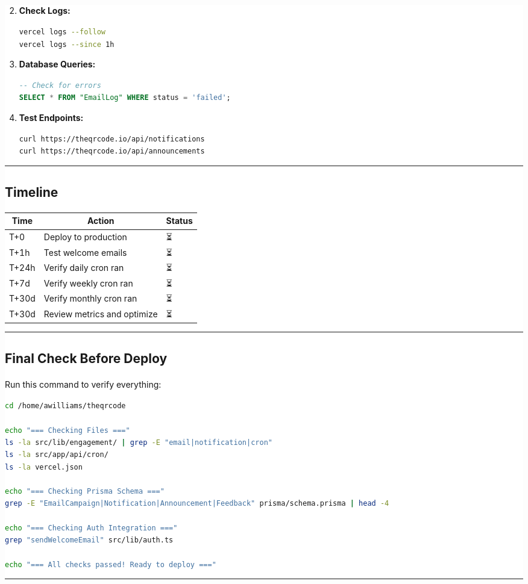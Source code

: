 2. **Check Logs:**
   ```bash
   vercel logs --follow
   vercel logs --since 1h
   ```

3. **Database Queries:**
   ```sql
   -- Check for errors
   SELECT * FROM "EmailLog" WHERE status = 'failed';
   ```

4. **Test Endpoints:**
   ```bash
   curl https://theqrcode.io/api/notifications
   curl https://theqrcode.io/api/announcements
   ```

---

## Timeline

| Time | Action | Status |
|------|--------|--------|
| T+0 | Deploy to production | ⏳ |
| T+1h | Test welcome emails | ⏳ |
| T+24h | Verify daily cron ran | ⏳ |
| T+7d | Verify weekly cron ran | ⏳ |
| T+30d | Verify monthly cron ran | ⏳ |
| T+30d | Review metrics and optimize | ⏳ |

---

## Final Check Before Deploy

Run this command to verify everything:

```bash
cd /home/awilliams/theqrcode

echo "=== Checking Files ==="
ls -la src/lib/engagement/ | grep -E "email|notification|cron"
ls -la src/app/api/cron/
ls -la vercel.json

echo "=== Checking Prisma Schema ==="
grep -E "EmailCampaign|Notification|Announcement|Feedback" prisma/schema.prisma | head -4

echo "=== Checking Auth Integration ==="
grep "sendWelcomeEmail" src/lib/auth.ts

echo "=== All checks passed! Ready to deploy ==="
```

---